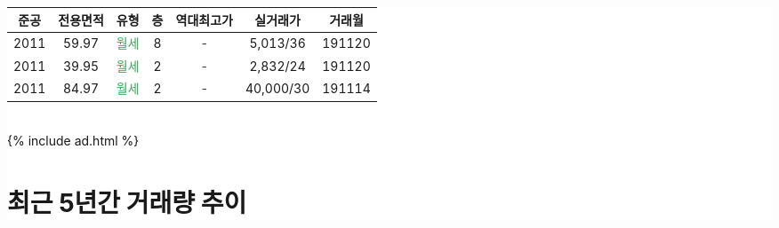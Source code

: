 |준공|전용면적|유형|층|역대최고가|실거래가|거래월|
|:---:|:---:|:---:|:---:|:---:|:---:|:---:|
|2011|59.97|<span style="color:#34a853">월세</span>|8|<span style="color:#444444">-</span>|5,013/36|191120|
|2011|39.95|<span style="color:#34a853">월세</span>|2|<span style="color:#444444">-</span>|2,832/24|191120|
|2011|84.97|<span style="color:#34a853">월세</span>|2|<span style="color:#444444">-</span>|40,000/30|191114|


<br>
{% include ad.html %}
<br>

# 최근 5년간 거래량 추이


<div style="width:100%;">
    <canvas id="deal_progress" height="200"></canvas>
</div>

<script>
new Chart(document.getElementById("deal_progress"), {
    type: 'line',
    data: {
        labels: ['201501','201502','201503','201504','201505','201506','201507','201508','201509','201510','201511','201512','201601','201602','201603','201604','201605','201606','201607','201608','201609','201610','201611','201612','201701','201702','201703','201704','201705','201706','201707','201708','201709','201710','201711','201712','201801','201802','201803','201804','201805','201806','201807','201808','201809','201810','201811','201812','201901','201902','201903','201904','201905','201906','201907','201908','201909','201910','201911','201912','202001'],
        datasets: [{
            label: '매매',
            pointRadius: 1,
            data: [8, 2, 10, 10, 8, 6, 14, 8, 11, 15, 17, 5, 3, 1, 5, 12, 15, 22, 31, 38, 26, 25, 7, 7, 3, 3, 10, 11, 36, 32, 40, 13, 21, 22, 10, 11, 18, 14, 5, 3, 7, 2, 1, 24, 10, 1, 1, 0, 0, 0, 1, 1, 5, 8, 12, 7, 11, 31, 23, 4, 0],
            borderColor: "rgba(255, 201, 14, 1)",
            backgroundColor: "rgba(255, 201, 14, 0.5)",
            fill: false,
            lineTension: 0
        },{
            label: '전월세',
            pointRadius: 1,
            data: [9, 8, 19, 33, 18, 15, 15, 34, 26, 24, 30, 17, 44, 30, 31, 16, 19, 20, 16, 26, 19, 26, 17, 31, 13, 25, 21, 53, 25, 28, 26, 41, 30, 27, 33, 32, 54, 38, 34, 23, 20, 31, 23, 26, 23, 37, 21, 27, 26, 22, 20, 63, 19, 22, 17, 39, 25, 26, 30, 32, 1],
            borderColor: "rgba(0, 141, 185, 1)",
            backgroundColor: "rgba(0, 141, 185, 0.5)",
            fill: false,
            lineTension: 0
        }
        ]
    },
    options: {
        responsive: true,
        title: {
            display: false
        },
        tooltips: {
            mode: 'index',
            intersect: false
        },
        hover: {
            mode: 'nearest',
            intersect: true